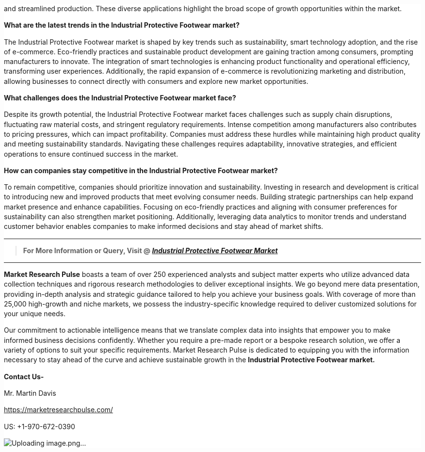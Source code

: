 and streamlined production. These diverse applications highlight the broad scope of growth opportunities within the market.</p><p><strong>What are the latest trends in the Industrial Protective Footwear market?</strong></p><p>The Industrial Protective Footwear market is shaped by key trends such as sustainability, smart technology adoption, and the rise of e-commerce. Eco-friendly practices and sustainable product development are gaining traction among consumers, prompting manufacturers to innovate. The integration of smart technologies is enhancing product functionality and operational efficiency, transforming user experiences. Additionally, the rapid expansion of e-commerce is revolutionizing marketing and distribution, allowing businesses to connect directly with consumers and explore new market opportunities.</p><p><strong>What challenges does the Industrial Protective Footwear market face?</strong></p><p>Despite its growth potential, the Industrial Protective Footwear market faces challenges such as supply chain disruptions, fluctuating raw material costs, and stringent regulatory requirements. Intense competition among manufacturers also contributes to pricing pressures, which can impact profitability. Companies must address these hurdles while maintaining high product quality and meeting sustainability standards. Navigating these challenges requires adaptability, innovative strategies, and efficient operations to ensure continued success in the market.</p><p><strong>How can companies stay competitive in the Industrial Protective Footwear market?</strong></p><p>To remain competitive, companies should prioritize innovation and sustainability. Investing in research and development is critical to introducing new and improved products that meet evolving consumer needs. Building strategic partnerships can help expand market presence and enhance capabilities. Focusing on eco-friendly practices and aligning with consumer preferences for sustainability can also strengthen market positioning. Additionally, leveraging data analytics to monitor trends and understand customer behavior enables companies to make informed decisions and stay ahead of market shifts.</p><hr /><blockquote><p><strong>For More Information or Query, Visit @&nbsp;<em><a href="https://marketresearchpulse.com/report/144125/industrial-protective-footwear-market?utm_source=Linkedin&utm_medium=023">Industrial Protective Footwear Market</a></em></strong></p></blockquote><hr /><p><strong>Market Research Pulse</strong> boasts a team of over 250 experienced analysts and subject matter experts who utilize advanced data collection techniques and rigorous research methodologies to deliver exceptional insights. We go beyond mere data presentation, providing in-depth analysis and strategic guidance tailored to help you achieve your business goals. With coverage of more than 25,000 high-growth and niche markets, we possess the industry-specific knowledge required to deliver customized solutions for your unique needs.</p><p>Our commitment to actionable intelligence means that we translate complex data into insights that empower you to make informed business decisions confidently. Whether you require a pre-made report or a bespoke research solution, we offer a variety of options to suit your specific requirements. Market Research Pulse is dedicated to equipping you with the information necessary to stay ahead of the curve and achieve sustainable growth in the <strong>Industrial Protective Footwear market.</strong></p><p><strong>Contact Us-</strong></p><p>Mr. Martin Davis</p><p>https://marketresearchpulse.com/</p><p>US: +1-970-672-0390</p>
![Uploading image.png…]()
